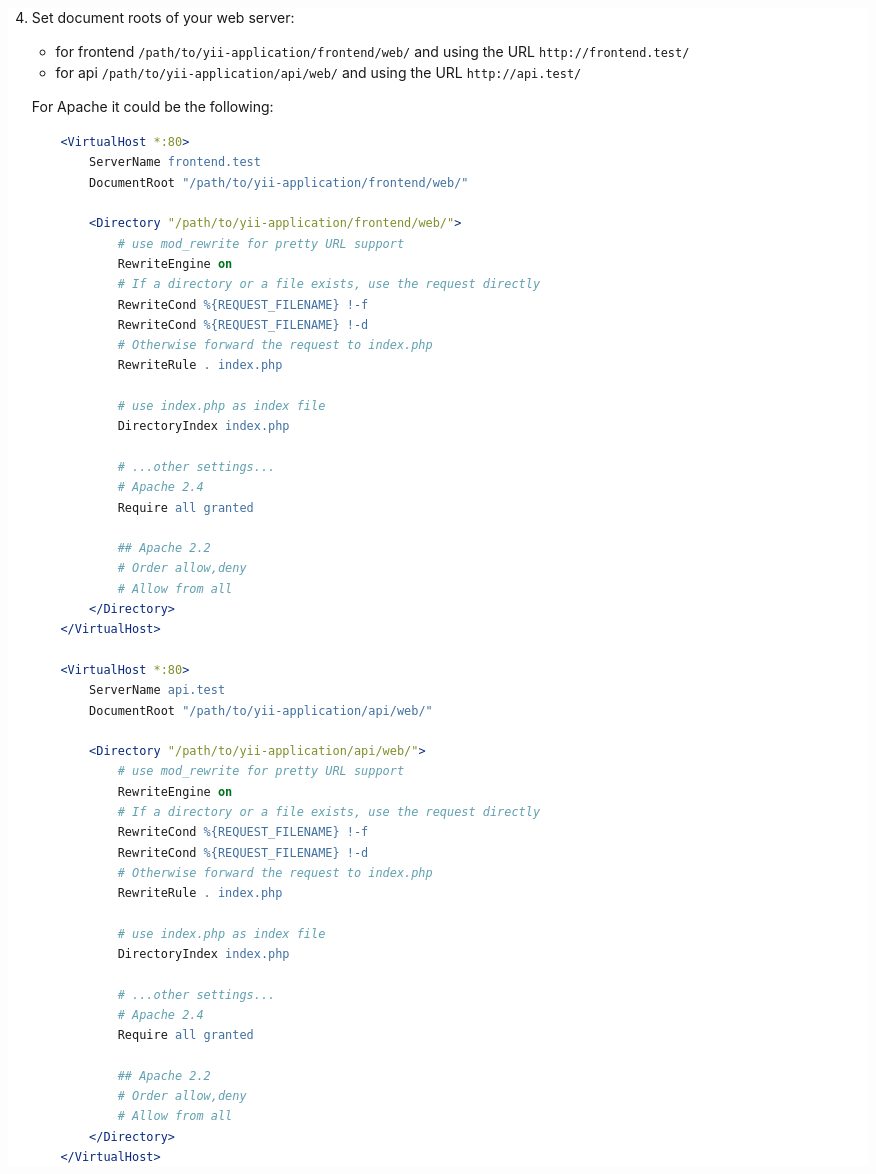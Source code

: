 4. Set document roots of your web server:

   - for frontend `/path/to/yii-application/frontend/web/` and using the URL `http://frontend.test/`
   - for api `/path/to/yii-application/api/web/` and using the URL `http://api.test/`

   For Apache it could be the following:

   ```apache
       <VirtualHost *:80>
           ServerName frontend.test
           DocumentRoot "/path/to/yii-application/frontend/web/"
           
           <Directory "/path/to/yii-application/frontend/web/">
               # use mod_rewrite for pretty URL support
               RewriteEngine on
               # If a directory or a file exists, use the request directly
               RewriteCond %{REQUEST_FILENAME} !-f
               RewriteCond %{REQUEST_FILENAME} !-d
               # Otherwise forward the request to index.php
               RewriteRule . index.php

               # use index.php as index file
               DirectoryIndex index.php

               # ...other settings...
               # Apache 2.4
               Require all granted
               
               ## Apache 2.2
               # Order allow,deny
               # Allow from all
           </Directory>
       </VirtualHost>
       
       <VirtualHost *:80>
           ServerName api.test
           DocumentRoot "/path/to/yii-application/api/web/"
           
           <Directory "/path/to/yii-application/api/web/">
               # use mod_rewrite for pretty URL support
               RewriteEngine on
               # If a directory or a file exists, use the request directly
               RewriteCond %{REQUEST_FILENAME} !-f
               RewriteCond %{REQUEST_FILENAME} !-d
               # Otherwise forward the request to index.php
               RewriteRule . index.php

               # use index.php as index file
               DirectoryIndex index.php

               # ...other settings...
               # Apache 2.4
               Require all granted
               
               ## Apache 2.2
               # Order allow,deny
               # Allow from all
           </Directory>
       </VirtualHost>
   ```
